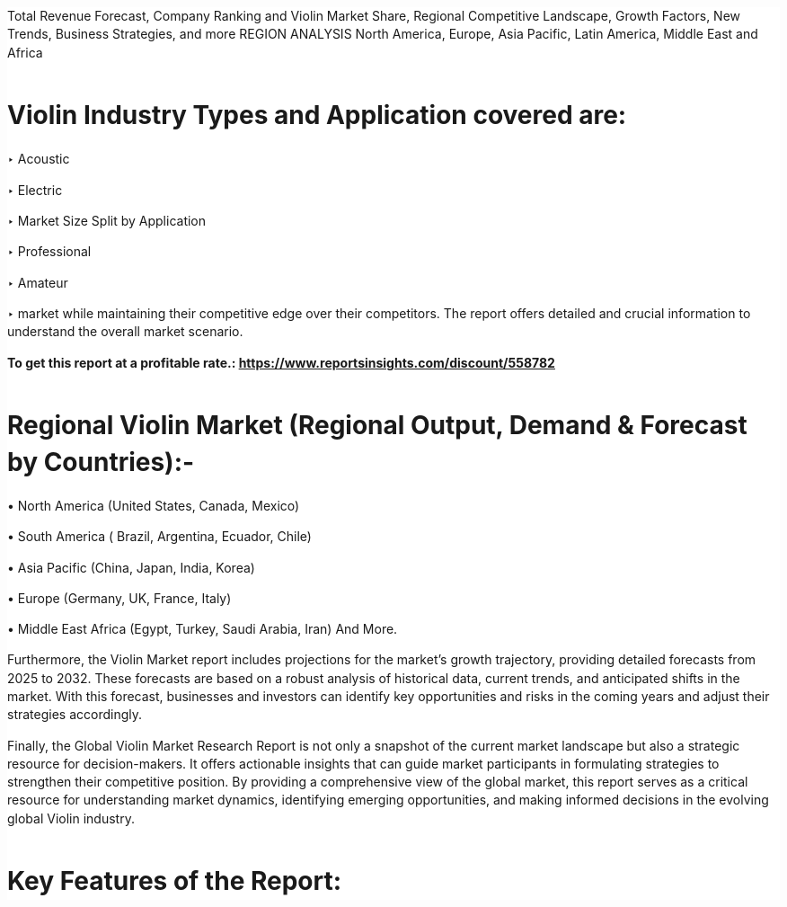 <td>Total Revenue Forecast, Company Ranking and Violin Market Share, Regional Competitive Landscape, Growth Factors, New Trends, Business Strategies, and more</td>
</tr>
<tr>
<td>REGION ANALYSIS</td>
<td>North America, Europe, Asia Pacific, Latin America, Middle East and Africa</td>
</tr>
</table>

# <strong>Violin Industry Types and Application covered are:</strong>

‣ Acoustic

   ‣ Electric

‣ Market Size Split by Application

   ‣ Professional

   ‣ Amateur

   ‣  market while maintaining their competitive edge over their competitors. The report offers detailed and crucial information to understand the overall market scenario.

<strong>To get this report at a profitable rate.: <a href=https://www.reportsinsights.com/discount/558782>https://www.reportsinsights.com/discount/558782</a></strong>

# <strong>Regional Violin Market (Regional Output, Demand &amp; Forecast by Countries):-</strong>

• North America (United States, Canada, Mexico)

• South America ( Brazil, Argentina, Ecuador, Chile)

• Asia Pacific (China, Japan, India, Korea)

• Europe (Germany, UK, France, Italy)

• Middle East Africa (Egypt, Turkey, Saudi Arabia, Iran) And More.

Furthermore, the Violin Market report includes projections for the market’s growth trajectory, providing detailed forecasts from 2025 to 2032. These forecasts are based on a robust analysis of historical data, current trends, and anticipated shifts in the market. With this forecast, businesses and investors can identify key opportunities and risks in the coming years and adjust their strategies accordingly.

Finally, the Global Violin Market Research Report is not only a snapshot of the current market landscape but also a strategic resource for decision-makers. It offers actionable insights that can guide market participants in formulating strategies to strengthen their competitive position. By providing a comprehensive view of the global market, this report serves as a critical resource for understanding market dynamics, identifying emerging opportunities, and making informed decisions in the evolving global Violin industry.

# <strong>Key Features of the Report:</strong>
